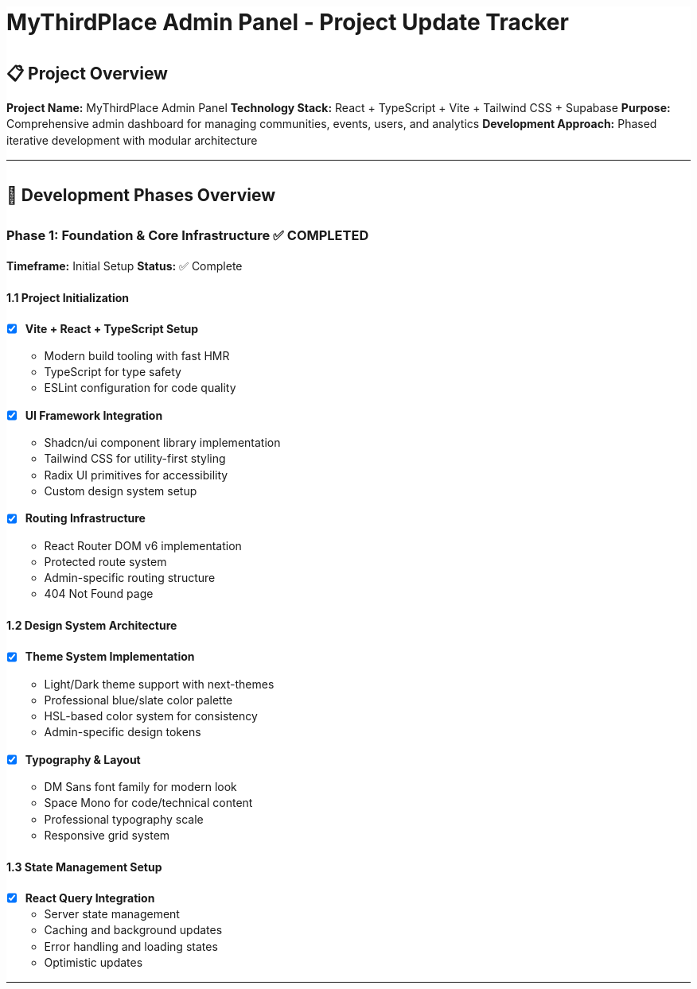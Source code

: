 # MyThirdPlace Admin Panel - Project Update Tracker

## 📋 Project Overview

**Project Name:** MyThirdPlace Admin Panel
**Technology Stack:** React + TypeScript + Vite + Tailwind CSS + Supabase
**Purpose:** Comprehensive admin dashboard for managing communities, events, users, and analytics
**Development Approach:** Phased iterative development with modular architecture

---

## 🎯 Development Phases Overview

### Phase 1: Foundation & Core Infrastructure ✅ COMPLETED
**Timeframe:** Initial Setup
**Status:** ✅ Complete

#### 1.1 Project Initialization
- [x] **Vite + React + TypeScript Setup**
  - Modern build tooling with fast HMR
  - TypeScript for type safety
  - ESLint configuration for code quality

- [x] **UI Framework Integration**
  - Shadcn/ui component library implementation
  - Tailwind CSS for utility-first styling
  - Radix UI primitives for accessibility
  - Custom design system setup

- [x] **Routing Infrastructure**
  - React Router DOM v6 implementation
  - Protected route system
  - Admin-specific routing structure
  - 404 Not Found page

#### 1.2 Design System Architecture
- [x] **Theme System Implementation**
  - Light/Dark theme support with next-themes
  - Professional blue/slate color palette
  - HSL-based color system for consistency
  - Admin-specific design tokens

- [x] **Typography & Layout**
  - DM Sans font family for modern look
  - Space Mono for code/technical content
  - Professional typography scale
  - Responsive grid system

#### 1.3 State Management Setup
- [x] **React Query Integration**
  - Server state management
  - Caching and background updates
  - Error handling and loading states
  - Optimistic updates

---